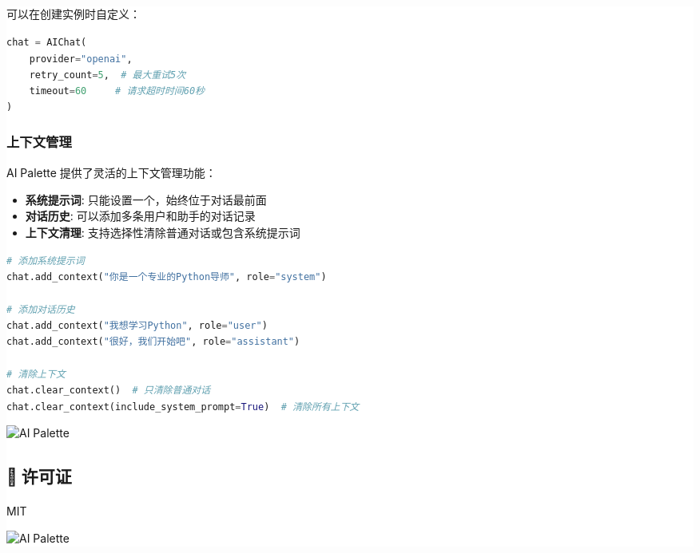 可以在创建实例时自定义：

```python
chat = AIChat(
    provider="openai",
    retry_count=5,  # 最大重试5次
    timeout=60     # 请求超时时间60秒
)
```

### 上下文管理

AI Palette 提供了灵活的上下文管理功能：

- **系统提示词**: 只能设置一个，始终位于对话最前面
- **对话历史**: 可以添加多条用户和助手的对话记录
- **上下文清理**: 支持选择性清除普通对话或包含系统提示词

```python
# 添加系统提示词
chat.add_context("你是一个专业的Python导师", role="system")

# 添加对话历史
chat.add_context("我想学习Python", role="user")
chat.add_context("很好，我们开始吧", role="assistant")

# 清除上下文
chat.clear_context()  # 只清除普通对话
chat.clear_context(include_system_prompt=True)  # 清除所有上下文
```

<img src="ai_palette/static/image/web_demo.png" width="600" alt="AI Palette">

## 📄 许可证

MIT 


<img src="ai_palette/static/image/connect.jpg" width="400" alt="AI Palette">
